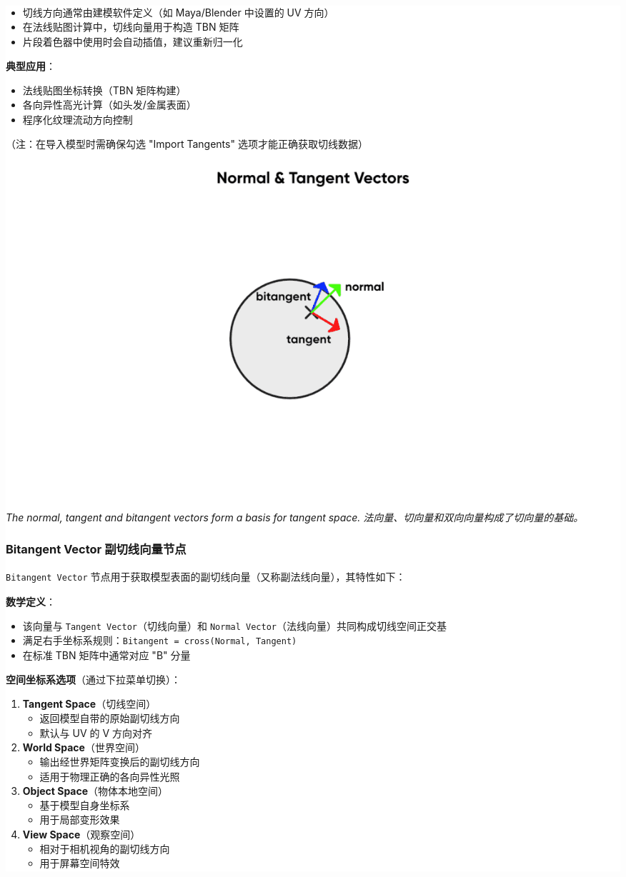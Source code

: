 - 切线方向通常由建模软件定义（如 Maya/Blender 中设置的 UV 方向）
- 在法线贴图计算中，切线向量用于构造 TBN 矩阵
- 片段着色器中使用时会自动插值，建议重新归一化

**典型应用**：

- 法线贴图坐标转换（TBN 矩阵构建）
- 各向异性高光计算（如头发/金属表面）
- 程序化纹理流动方向控制

（注：在导入模型时需确保勾选 "Import Tangents" 选项才能正确获取切线数据）

![Normal & Tangent Vectors.](./img/normal-tangent-vectors.png)
*The normal, tangent and bitangent vectors form a basis for tangent space.*
*法向量、切向量和双向向量构成了切向量的基础。*

### Bitangent Vector 副切线向量节点

`Bitangent Vector` 节点用于获取模型表面的副切线向量（又称副法线向量），其特性如下：

**数学定义**：

- 该向量与 `Tangent Vector`（切线向量）和 `Normal Vector`（法线向量）共同构成切线空间正交基
- 满足右手坐标系规则：`Bitangent = cross(Normal, Tangent)`
- 在标准 TBN 矩阵中通常对应 "B" 分量

**空间坐标系选项**（通过下拉菜单切换）：

1. **Tangent Space**（切线空间）
   - 返回模型自带的原始副切线方向
   - 默认与 UV 的 V 方向对齐
2. **World Space**（世界空间）
   - 输出经世界矩阵变换后的副切线方向
   - 适用于物理正确的各向异性光照
3. **Object Space**（物体本地空间）
   - 基于模型自身坐标系
   - 用于局部变形效果
4. **View Space**（观察空间）
   - 相对于相机视角的副切线方向
   - 用于屏幕空间特效
